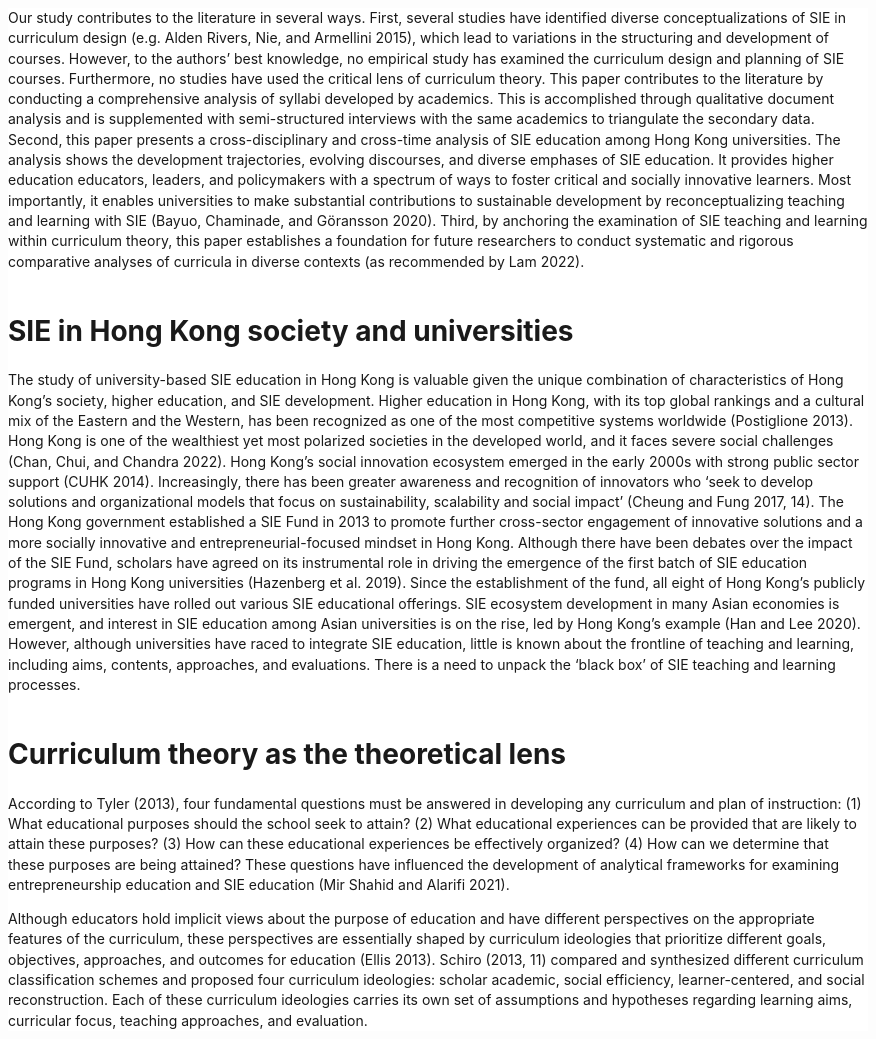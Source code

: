 Our study contributes to the literature in several ways. First, several studies have identified diverse conceptualizations of SIE in curriculum design (e.g. Alden Rivers, Nie, and Armellini 2015), which lead to variations in the structuring and development of courses. However, to the authors’ best knowledge, no empirical study has examined the curriculum design and planning of SIE courses. Furthermore, no studies have used the critical lens of curriculum theory. This paper contributes to the literature by conducting a comprehensive analysis of syllabi developed by academics. This is accomplished through qualitative document analysis and is supplemented with semi-structured interviews with the same academics to triangulate the secondary data. Second, this paper presents a cross-disciplinary and cross-time analysis of SIE education among Hong Kong universities. The analysis shows the development trajectories, evolving discourses, and diverse emphases of SIE education. It provides higher education educators, leaders, and policymakers with a spectrum of ways to foster critical and socially innovative learners. Most importantly, it enables universities to make substantial contributions to sustainable development by reconceptualizing teaching and learning with SIE (Bayuo, Chaminade, and Göransson 2020). Third, by anchoring the examination of SIE teaching and learning within curriculum theory, this paper establishes a foundation for future researchers to conduct systematic and rigorous comparative analyses of curricula in diverse contexts (as recommended by Lam 2022).

# SIE in Hong Kong society and universities

The study of university-based SIE education in Hong Kong is valuable given the unique combination of characteristics of Hong Kong’s society, higher education, and SIE development. Higher education in Hong Kong, with its top global rankings and a cultural mix of the Eastern and the Western, has been recognized as one of the most competitive systems worldwide (Postiglione 2013). Hong Kong is one of the wealthiest yet most polarized societies in the developed world, and it faces severe social challenges (Chan, Chui, and Chandra 2022). Hong Kong’s social innovation ecosystem emerged in the early 2000s with strong public sector support (CUHK 2014). Increasingly, there has been greater awareness and recognition of innovators who ‘seek to develop solutions and organizational models that focus on sustainability, scalability and social impact’ (Cheung and Fung 2017, 14). The Hong Kong government established a SIE Fund in 2013 to promote further cross-sector engagement of innovative solutions and a more socially innovative and entrepreneurial-focused mindset in Hong Kong. Although there have been debates over the impact of the SIE Fund, scholars have agreed on its instrumental role in driving the emergence of the first batch of SIE education programs in Hong Kong universities (Hazenberg et al. 2019). Since the establishment of the fund, all eight of Hong Kong’s publicly funded universities have rolled out various SIE educational offerings. SIE ecosystem development in many Asian economies is emergent, and interest in SIE education among Asian universities is on the rise, led by Hong Kong’s example (Han and Lee 2020). However, although universities have raced to integrate SIE education, little is known about the frontline of teaching and learning, including aims, contents, approaches, and evaluations. There is a need to unpack the ‘black box’ of SIE teaching and learning processes.

# Curriculum theory as the theoretical lens

According to Tyler (2013), four fundamental questions must be answered in developing any curriculum and plan of instruction: (1) What educational purposes should the school seek to attain? (2) What educational experiences can be provided that are likely to attain these purposes? (3) How can these educational experiences be effectively organized? (4) How can we determine that these purposes are being attained? These questions have influenced the development of analytical frameworks for examining entrepreneurship education and SIE education (Mir Shahid and Alarifi 2021).

Although educators hold implicit views about the purpose of education and have different perspectives on the appropriate features of the curriculum, these perspectives are essentially shaped by curriculum ideologies that prioritize different goals, objectives, approaches, and outcomes for education (Ellis 2013). Schiro (2013, 11) compared and synthesized different curriculum classification schemes and proposed four curriculum ideologies: scholar academic, social efficiency, learner-centered, and social reconstruction. Each of these curriculum ideologies carries its own set of assumptions and hypotheses regarding learning aims, curricular focus, teaching approaches, and evaluation.
